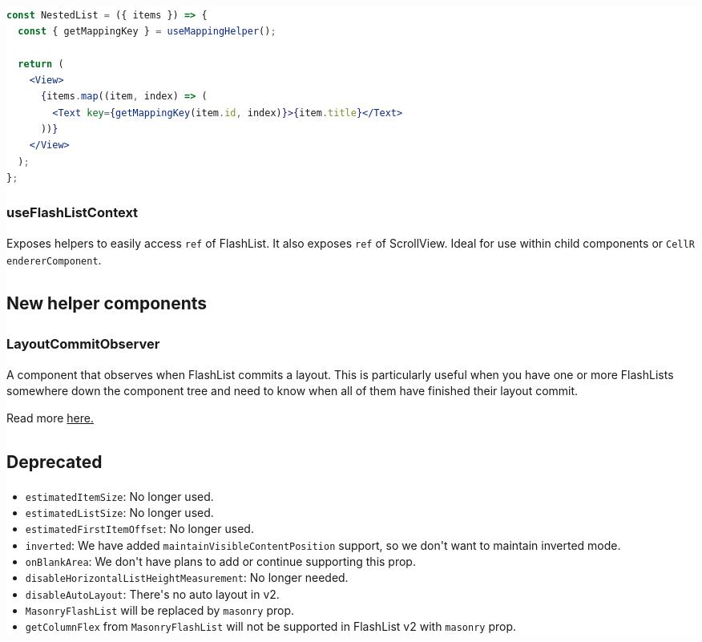 ```jsx
const NestedList = ({ items }) => {
  const { getMappingKey } = useMappingHelper();

  return (
    <View>
      {items.map((item, index) => (
        <Text key={getMappingKey(item.id, index)}>{item.title}</Text>
      ))}
    </View>
  );
};
```

### useFlashListContext

Exposes helpers to easily access `ref` of FlashList. It also exposes `ref` of ScrollView. Ideal for use within child components or `CellRendererComponent`.

## New helper components

### LayoutCommitObserver

A component that observes when FlashList commits a layout. This is particularly useful when you have one or more FlashLists somewhere down the component tree and need to know when all of them have finished their layout commit.

Read more [here.](./fundamentals/layout-commit-observer.md)

## Deprecated

- `estimatedItemSize`: No longer used.
- `estimatedListSize`: No longer used.
- `estimatedFirstItemOffset`: No longer used.
- `inverted`: We have added `maintainVisibleContentPosition` support, so we don't want to maintain inverted mode.
- `onBlankArea`: We don't have plans to add or continue supporting this prop.
- `disableHorizontalListHeightMeasurement`: No longer needed.
- `disableAutoLayout`: There's no auto layout in v2.
- `MasonryFlashList` will be replaced by `masonry` prop.
- `getColumnFlex` from `MasonryFlashList` will not be supported in FlashList v2 with `masonry` prop.
